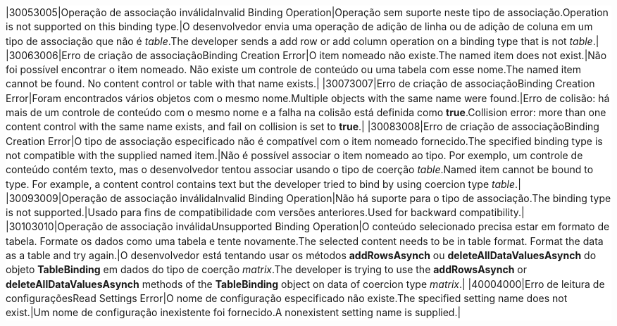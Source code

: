 |<span data-ttu-id="139b5-219">3005</span><span class="sxs-lookup"><span data-stu-id="139b5-219">3005</span></span>|<span data-ttu-id="139b5-220">Operação de associação inválida</span><span class="sxs-lookup"><span data-stu-id="139b5-220">Invalid Binding Operation</span></span>|<span data-ttu-id="139b5-221">Operação sem suporte neste tipo de associação.</span><span class="sxs-lookup"><span data-stu-id="139b5-221">Operation is not supported on this binding type.</span></span>|<span data-ttu-id="139b5-222">O desenvolvedor envia uma operação de adição de linha ou de adição de coluna em um tipo de associação que não é _table_.</span><span class="sxs-lookup"><span data-stu-id="139b5-222">The developer sends a add row or add column operation on a binding type that is not  _table_.</span></span>|
|<span data-ttu-id="139b5-223">3006</span><span class="sxs-lookup"><span data-stu-id="139b5-223">3006</span></span>|<span data-ttu-id="139b5-224">Erro de criação de associação</span><span class="sxs-lookup"><span data-stu-id="139b5-224">Binding Creation Error</span></span>|<span data-ttu-id="139b5-225">O item nomeado não existe.</span><span class="sxs-lookup"><span data-stu-id="139b5-225">The named item does not exist.</span></span>|<span data-ttu-id="139b5-p106">Não foi possível encontrar o item nomeado. Não existe um controle de conteúdo ou uma tabela com esse nome.</span><span class="sxs-lookup"><span data-stu-id="139b5-p106">The named item cannot be found. No content control or table with that name exists.</span></span>|
|<span data-ttu-id="139b5-228">3007</span><span class="sxs-lookup"><span data-stu-id="139b5-228">3007</span></span>|<span data-ttu-id="139b5-229">Erro de criação de associação</span><span class="sxs-lookup"><span data-stu-id="139b5-229">Binding Creation Error</span></span>|<span data-ttu-id="139b5-230">Foram encontrados vários objetos com o mesmo nome.</span><span class="sxs-lookup"><span data-stu-id="139b5-230">Multiple objects with the same name were found.</span></span>|<span data-ttu-id="139b5-231">Erro de colisão: há mais de um controle de conteúdo com o mesmo nome e a falha na colisão está definida como **true**.</span><span class="sxs-lookup"><span data-stu-id="139b5-231">Collision error: more than one content control with the same name exists, and fail on collision is set to  **true**.</span></span>|
|<span data-ttu-id="139b5-232">3008</span><span class="sxs-lookup"><span data-stu-id="139b5-232">3008</span></span>|<span data-ttu-id="139b5-233">Erro de criação de associação</span><span class="sxs-lookup"><span data-stu-id="139b5-233">Binding Creation Error</span></span>|<span data-ttu-id="139b5-234">O tipo de associação especificado não é compatível com o item nomeado fornecido.</span><span class="sxs-lookup"><span data-stu-id="139b5-234">The specified binding type is not compatible with the supplied named item.</span></span>|<span data-ttu-id="139b5-p107">Não é possível associar o item nomeado ao tipo. Por exemplo, um controle de conteúdo contém texto, mas o desenvolvedor tentou associar usando o tipo de coerção _table_.</span><span class="sxs-lookup"><span data-stu-id="139b5-p107">Named item cannot be bound to type. For example, a content control contains text but the developer tried to bind by using coercion type  _table_.</span></span>|
|<span data-ttu-id="139b5-237">3009</span><span class="sxs-lookup"><span data-stu-id="139b5-237">3009</span></span>|<span data-ttu-id="139b5-238">Operação de associação inválida</span><span class="sxs-lookup"><span data-stu-id="139b5-238">Invalid Binding Operation</span></span>|<span data-ttu-id="139b5-239">Não há suporte para o tipo de associação.</span><span class="sxs-lookup"><span data-stu-id="139b5-239">The binding type is not supported.</span></span>|<span data-ttu-id="139b5-240">Usado para fins de compatibilidade com versões anteriores.</span><span class="sxs-lookup"><span data-stu-id="139b5-240">Used for backward compatibility.</span></span>|
|<span data-ttu-id="139b5-241">3010</span><span class="sxs-lookup"><span data-stu-id="139b5-241">3010</span></span>|<span data-ttu-id="139b5-242">Operação de associação inválida</span><span class="sxs-lookup"><span data-stu-id="139b5-242">Unsupported Binding Operation</span></span>|<span data-ttu-id="139b5-p108">O conteúdo selecionado precisa estar em formato de tabela. Formate os dados como uma tabela e tente novamente.</span><span class="sxs-lookup"><span data-stu-id="139b5-p108">The selected content needs to be in table format. Format the data as a table and try again.</span></span>|<span data-ttu-id="139b5-245">O desenvolvedor está tentando usar os métodos **addRowsAsynch** ou **deleteAllDataValuesAsynch** do objeto **TableBinding** em dados do tipo de coerção _matrix_.</span><span class="sxs-lookup"><span data-stu-id="139b5-245">The developer is trying to use the  **addRowsAsynch** or **deleteAllDataValuesAsynch** methods of the **TableBinding** object on data of coercion type _matrix_.</span></span>|
|<span data-ttu-id="139b5-246">4000</span><span class="sxs-lookup"><span data-stu-id="139b5-246">4000</span></span>|<span data-ttu-id="139b5-247">Erro de leitura de configurações</span><span class="sxs-lookup"><span data-stu-id="139b5-247">Read Settings Error</span></span>|<span data-ttu-id="139b5-248">O nome de configuração especificado não existe.</span><span class="sxs-lookup"><span data-stu-id="139b5-248">The specified setting name does not exist.</span></span>|<span data-ttu-id="139b5-249">Um nome de configuração inexistente foi fornecido.</span><span class="sxs-lookup"><span data-stu-id="139b5-249">A nonexistent setting name is supplied.</span></span>|
